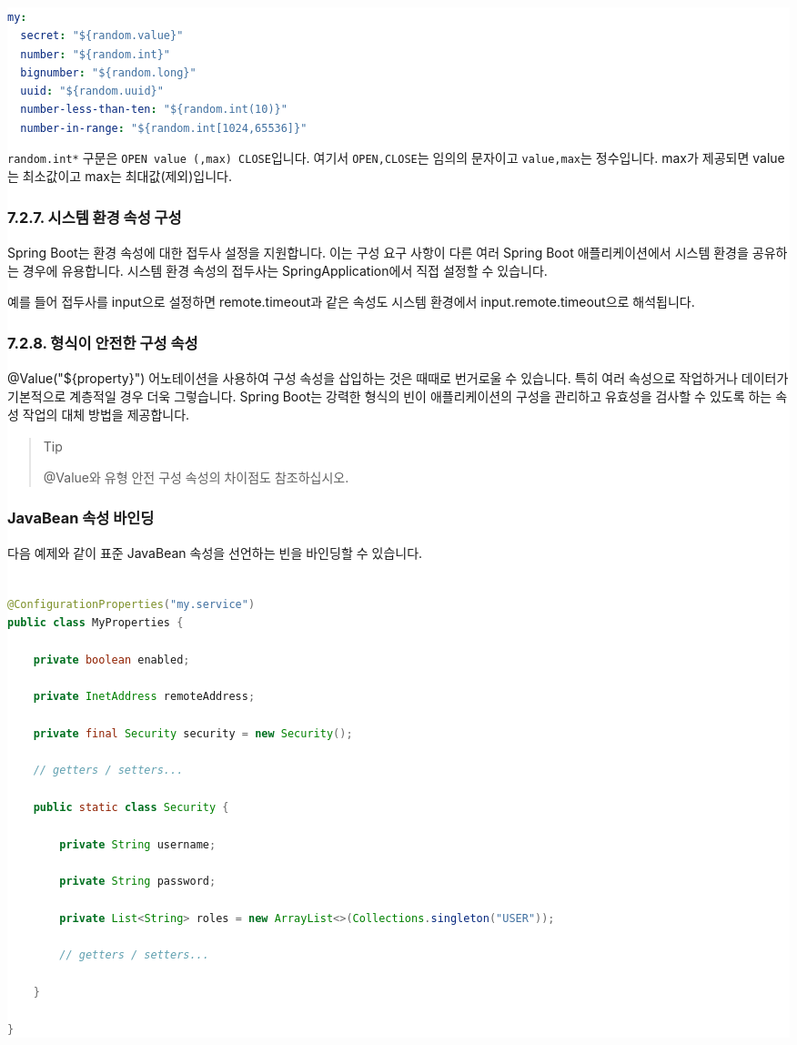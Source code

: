 ```yaml
my:
  secret: "${random.value}"
  number: "${random.int}"
  bignumber: "${random.long}"
  uuid: "${random.uuid}"
  number-less-than-ten: "${random.int(10)}"
  number-in-range: "${random.int[1024,65536]}"
```

`random.int*` 구문은 `OPEN value (,max) CLOSE`입니다. 여기서 `OPEN,CLOSE`는 임의의 문자이고 `value,max`는 정수입니다. max가 제공되면 value는 최소값이고
max는 최대값(제외)입니다.

### 7.2.7. 시스템 환경 속성 구성

Spring Boot는 환경 속성에 대한 접두사 설정을 지원합니다. 이는 구성 요구 사항이 다른 여러 Spring Boot 애플리케이션에서 시스템 환경을 공유하는 경우에 유용합니다.
시스템 환경 속성의 접두사는 SpringApplication에서 직접 설정할 수 있습니다.

예를 들어 접두사를 input으로 설정하면 remote.timeout과 같은 속성도 시스템 환경에서 input.remote.timeout으로 해석됩니다.

### 7.2.8. 형식이 안전한 구성 속성

@Value("${property}") 어노테이션을 사용하여 구성 속성을 삽입하는 것은 때때로 번거로울 수 있습니다. 특히 여러 속성으로 작업하거나 데이터가 기본적으로 계층적일 경우 더욱 그렇습니다.
Spring Boot는 강력한 형식의 빈이 애플리케이션의 구성을 관리하고 유효성을 검사할 수 있도록 하는 속성 작업의 대체 방법을 제공합니다.

> Tip
>
> @Value와 유형 안전 구성 속성의 차이점도 참조하십시오.

### JavaBean 속성 바인딩

다음 예제와 같이 표준 JavaBean 속성을 선언하는 빈을 바인딩할 수 있습니다.

```java

@ConfigurationProperties("my.service")
public class MyProperties {

    private boolean enabled;

    private InetAddress remoteAddress;

    private final Security security = new Security();

    // getters / setters...

    public static class Security {

        private String username;

        private String password;

        private List<String> roles = new ArrayList<>(Collections.singleton("USER"));

        // getters / setters...

    }

}
```
